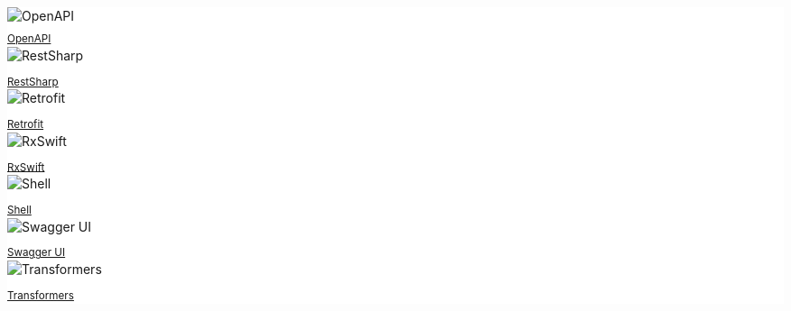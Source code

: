 <td align='center'>
  <img width='36' height='36' src='https://img.stackshare.io/service/9792/L8C2-2bd_400x400.jpg' alt='OpenAPI'>
  <br>
  <sub><a href="https://www.openapis.org/">OpenAPI</a></sub>
  <br>
  <sub></sub>
</td>

<td align='center'>
  <img width='36' height='36' src='https://img.stackshare.io/service/20915/default_445d4e39e5f74faa53e6902cd6d552ff56c3a0a3.png' alt='RestSharp'>
  <br>
  <sub><a href="https://restsharp.dev/">RestSharp</a></sub>
  <br>
  <sub></sub>
</td>

<td align='center'>
  <img width='36' height='36' src='https://img.stackshare.io/service/2856/retrofit-logo.png' alt='Retrofit'>
  <br>
  <sub><a href="http://square.github.io/retrofit/">Retrofit</a></sub>
  <br>
  <sub></sub>
</td>

<td align='center'>
  <img width='36' height='36' src='https://img.stackshare.io/service/6319/Rx_Logo_M.png' alt='RxSwift'>
  <br>
  <sub><a href="https://github.com/ReactiveX/RxSwift">RxSwift</a></sub>
  <br>
  <sub></sub>
</td>

<td align='center'>
  <img width='36' height='36' src='https://img.stackshare.io/service/4631/default_c2062d40130562bdc836c13dbca02d318205a962.png' alt='Shell'>
  <br>
  <sub><a href="https://en.wikipedia.org/wiki/Shell_script">Shell</a></sub>
  <br>
  <sub></sub>
</td>

<td align='center'>
  <img width='36' height='36' src='https://img.stackshare.io/service/3417/pIea9Ji0.png' alt='Swagger UI'>
  <br>
  <sub><a href="https://swagger.io/tools/swagger-ui/">Swagger UI</a></sub>
  <br>
  <sub></sub>
</td>

<td align='center'>
  <img width='36' height='36' src='https://img.stackshare.io/service/12240/no-img.png' alt='Transformers'>
  <br>
  <sub><a href="https://huggingface.co/transformers/">Transformers</a></sub>
  <br>
  <sub></sub>
</td>
